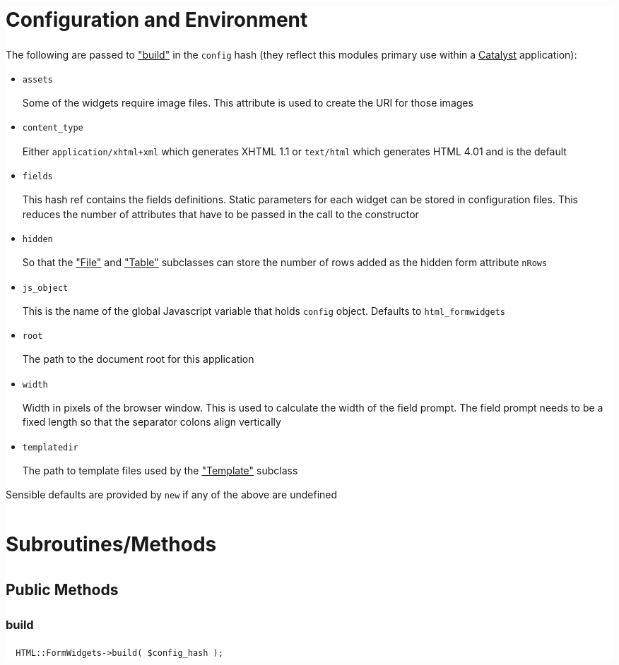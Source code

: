 # Configuration and Environment

The following are passed to ["build"](#build) in the `config` hash (they
reflect this modules primary use within a [Catalyst](https://metacpan.org/pod/Catalyst) application):

- `assets`

    Some of the widgets require image files. This attribute is used to
    create the URI for those images

- `content_type`

    Either `application/xhtml+xml` which generates XHTML 1.1 or
    `text/html` which generates HTML 4.01 and is the default

- `fields`

    This hash ref contains the fields definitions. Static parameters for
    each widget can be stored in configuration files. This reduces the
    number of attributes that have to be passed in the call to the
    constructor

- `hidden`

    So that the ["File"](#file) and ["Table"](#table) subclasses can store the number
    of rows added as the hidden form attribute `nRows`

- `js_object`

    This is the name of the global Javascript variable that holds
    `config` object. Defaults to `html_formwidgets`

- `root`

    The path to the document root for this application

- `width`

    Width in pixels of the browser window. This is used to calculate the
    width of the field prompt. The field prompt needs to be a fixed length
    so that the separator colons align vertically

- `templatedir`

    The path to template files used by the ["Template"](#template) subclass

Sensible defaults are provided by `new` if any of the above are undefined

# Subroutines/Methods

## Public Methods

### build

      HTML::FormWidgets->build( $config_hash );
